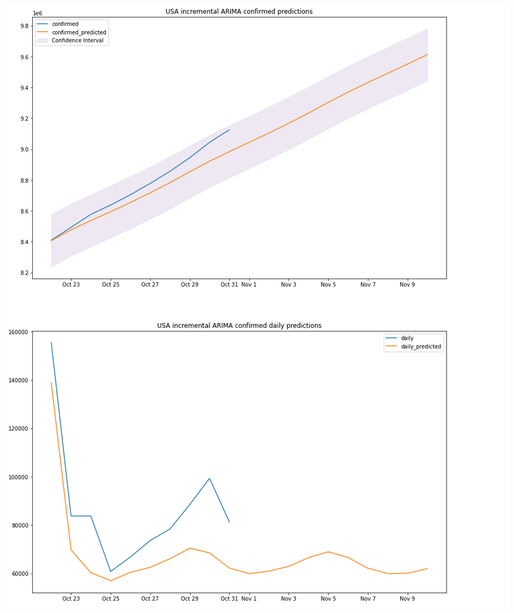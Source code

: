 ![png](/assets/images/covid-19-forecasting-lstms-and-statistical-models_files/covid-19-forecasting-lstms-and-statistical-models_41_0.png)
